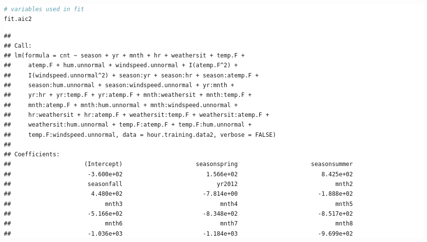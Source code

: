 ``` r
# variables used in fit
fit.aic2
```

    ## 
    ## Call:
    ## lm(formula = cnt ~ season + yr + mnth + hr + weathersit + temp.F + 
    ##     atemp.F + hum.unnormal + windspeed.unnormal + I(atemp.F^2) + 
    ##     I(windspeed.unnormal^2) + season:yr + season:hr + season:atemp.F + 
    ##     season:hum.unnormal + season:windspeed.unnormal + yr:mnth + 
    ##     yr:hr + yr:temp.F + yr:atemp.F + mnth:weathersit + mnth:temp.F + 
    ##     mnth:atemp.F + mnth:hum.unnormal + mnth:windspeed.unnormal + 
    ##     hr:weathersit + hr:atemp.F + weathersit:temp.F + weathersit:atemp.F + 
    ##     weathersit:hum.unnormal + temp.F:atemp.F + temp.F:hum.unnormal + 
    ##     temp.F:windspeed.unnormal, data = hour.training.data2, verbose = FALSE)
    ## 
    ## Coefficients:
    ##                     (Intercept)                     seasonspring                     seasonsummer  
    ##                      -3.600e+02                        1.566e+02                        8.425e+02  
    ##                      seasonfall                           yr2012                            mnth2  
    ##                       4.480e+02                       -7.814e+00                       -1.888e+02  
    ##                           mnth3                            mnth4                            mnth5  
    ##                      -5.166e+02                       -8.348e+02                       -8.517e+02  
    ##                           mnth6                            mnth7                            mnth8  
    ##                      -1.036e+03                       -1.184e+03                       -9.699e+02  